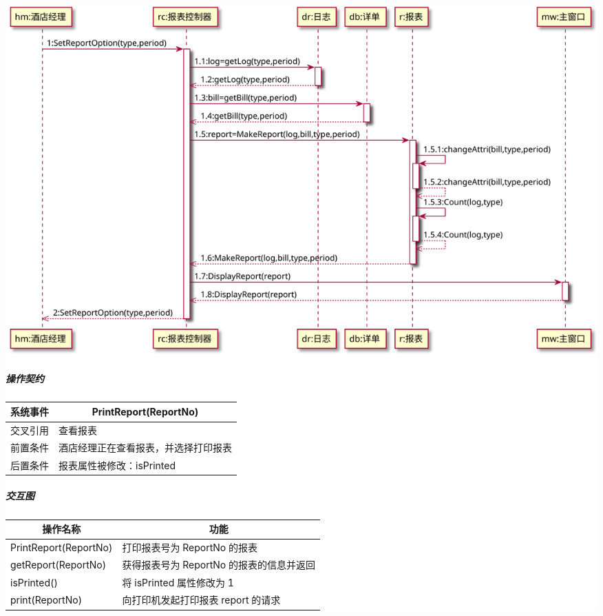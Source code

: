 ![酒店经理动态结构设计-SetReportOption 交互图](../img/dynamic_hotelManager_3.svg)

##### 操作契约

| 系统事件 | PrintReport(ReportNo)                |
| -------- | ------------------------------------ |
| 交叉引用 | 查看报表                             |
| 前置条件 | 酒店经理正在查看报表，并选择打印报表 |
| 后置条件 | 报表属性被修改：isPrinted            |

##### 交互图

| 操作名称              | 功能                                     |
| --------------------- | ---------------------------------------- |
| PrintReport(ReportNo) | 打印报表号为 ReportNo 的报表             |
| getReport(ReportNo)   | 获得报表号为 ReportNo 的报表的信息并返回 |
| isPrinted()           | 将 isPrinted 属性修改为 1                |
| print(ReportNo)       | 向打印机发起打印报表 report 的请求       |
